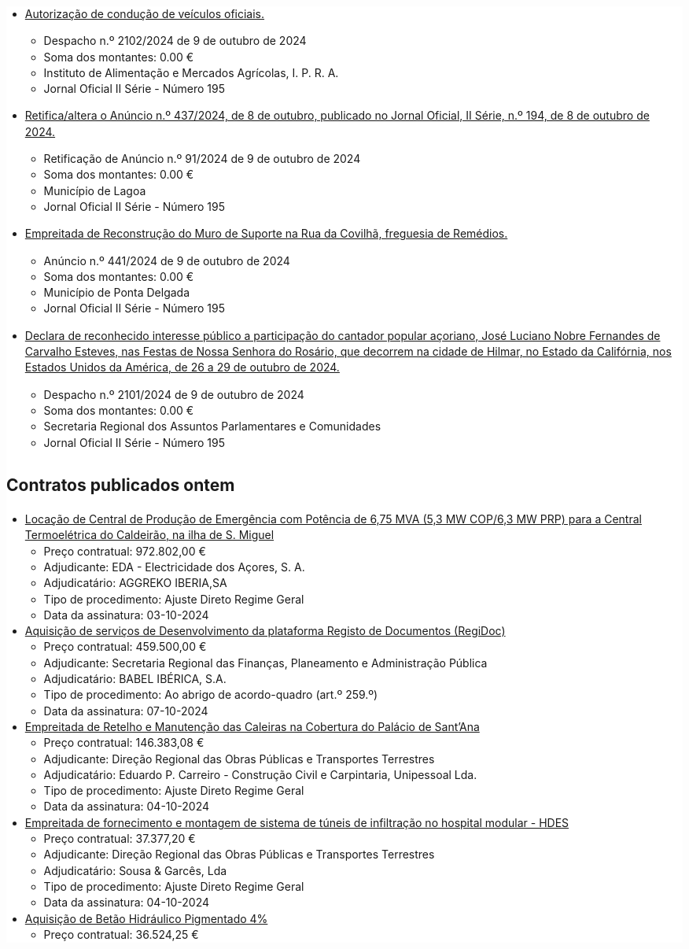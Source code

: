 * [Autorização de condução de veículos oficiais.](https://jo.azores.gov.pt/#/ato/e674c3e6-5d46-4609-9ae4-7d6872143a19)
  * Despacho n.º 2102/2024 de 9 de outubro de 2024
  * Soma dos montantes: 0.00 €
  * Instituto de Alimentação e Mercados Agrícolas, I. P. R. A.
  * Jornal Oficial II Série - Número 195

* [Retifica/altera o Anúncio n.º 437/2024, de 8 de outubro, publicado no Jornal Oficial, II Série, n.º 194, de 8 de outubro de 2024.](https://jo.azores.gov.pt/#/ato/bfab3a80-7392-4bec-8c98-c6894fc50073)
  * Retificação de Anúncio n.º 91/2024 de 9 de outubro de 2024
  * Soma dos montantes: 0.00 €
  * Município de Lagoa
  * Jornal Oficial II Série - Número 195

* [Empreitada de Reconstrução do Muro de Suporte na Rua da Covilhã, freguesia de Remédios.](https://jo.azores.gov.pt/#/ato/667bf19f-6b9e-42af-89a4-27a19415b0ae)
  * Anúncio n.º 441/2024 de 9 de outubro de 2024
  * Soma dos montantes: 0.00 €
  * Município de Ponta Delgada
  * Jornal Oficial II Série - Número 195

* [Declara de reconhecido interesse público a participação do cantador popular açoriano, José Luciano Nobre Fernandes de Carvalho Esteves, nas Festas de Nossa Senhora do Rosário, que decorrem na cidade de Hilmar, no Estado da Califórnia, nos Estados Unidos da América, de 26 a 29 de outubro de 2024.](https://jo.azores.gov.pt/#/ato/efbfbb57-7786-40bc-a69c-11aa631aa7a8)
  * Despacho n.º 2101/2024 de 9 de outubro de 2024
  * Soma dos montantes: 0.00 €
  * Secretaria Regional dos Assuntos Parlamentares e Comunidades
  * Jornal Oficial II Série - Número 195

## Contratos publicados ontem

* [Locação de Central de Produção de Emergência com Potência de 6,75 MVA (5,3 MW COP/6,3 MW PRP) para a Central Termoelétrica do Caldeirão, na ilha de S. Miguel](https://www.base.gov.pt/Base4/pt/detalhe/?type=contratos&id=10960713)
  * Preço contratual: 972.802,00 €
  * Adjudicante: EDA - Electricidade dos Açores, S. A.
  * Adjudicatário: AGGREKO IBERIA,SA
  * Tipo de procedimento: Ajuste Direto Regime Geral
  * Data da assinatura: 03-10-2024
* [Aquisição de serviços de Desenvolvimento da plataforma Registo de Documentos (RegiDoc)](https://www.base.gov.pt/Base4/pt/detalhe/?type=contratos&id=10960436)
  * Preço contratual: 459.500,00 €
  * Adjudicante: Secretaria Regional das Finanças, Planeamento e Administração Pública
  * Adjudicatário: BABEL IBÉRICA, S.A.
  * Tipo de procedimento: Ao abrigo de acordo-quadro (art.º 259.º)
  * Data da assinatura: 07-10-2024
* [Empreitada de Retelho e Manutenção das Caleiras na Cobertura do Palácio de Sant’Ana](https://www.base.gov.pt/Base4/pt/detalhe/?type=contratos&id=10959986)
  * Preço contratual: 146.383,08 €
  * Adjudicante: Direção Regional das Obras Públicas e Transportes Terrestres
  * Adjudicatário: Eduardo P. Carreiro - Construção Civil e Carpintaria, Unipessoal Lda.
  * Tipo de procedimento: Ajuste Direto Regime Geral
  * Data da assinatura: 04-10-2024
* [Empreitada de fornecimento e montagem de sistema de túneis de infiltração no hospital modular - HDES](https://www.base.gov.pt/Base4/pt/detalhe/?type=contratos&id=10960610)
  * Preço contratual: 37.377,20 €
  * Adjudicante: Direção Regional das Obras Públicas e Transportes Terrestres
  * Adjudicatário: Sousa & Garcês, Lda
  * Tipo de procedimento: Ajuste Direto Regime Geral
  * Data da assinatura: 04-10-2024
* [Aquisição de Betão Hidráulico Pigmentado 4%](https://www.base.gov.pt/Base4/pt/detalhe/?type=contratos&id=10960816)
  * Preço contratual: 36.524,25 €